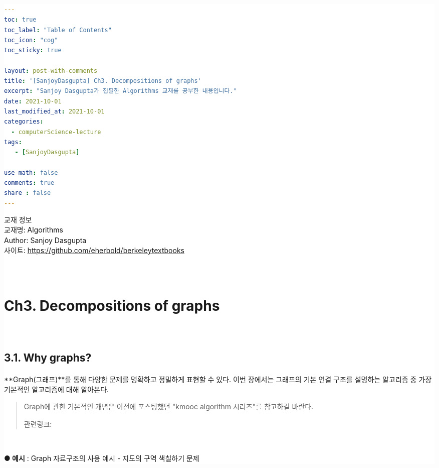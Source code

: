 ```yaml
---
toc: true
toc_label: "Table of Contents"
toc_icon: "cog"
toc_sticky: true

layout: post-with-comments
title: '[SanjoyDasgupta] Ch3. Decompositions of graphs'
excerpt: "Sanjoy Dasgupta가 집필한 Algorithms 교재를 공부한 내용입니다."
date: 2021-10-01
last_modified_at: 2021-10-01
categories:
  - computerScience-lecture
tags: 
   - [SanjoyDasgupta]

use_math: false
comments: true
share : false
---
```


<div class="info-dialog">
    <div class="title">교재 정보</div>
    <div class="content">
        교재명: Algorithms<br>
        Author: Sanjoy Dasgupta<br>
        사이트: <a href="https://github.com/eherbold/berkeleytextbooks">https://github.com/eherbold/berkeleytextbooks</a>
    </div>
</div>

<br>
<br>

# Ch3. Decompositions of graphs

<br>

## 3.1. Why graphs?

**Graph(그래프)**를 통해 다양한 문제를 명확하고 정밀하게 표현할 수 있다. 이번 장에서는 그래프의 기본 연결 구조를 설명하는 알고리즘 중 가장 기본적인 알고리즘에 대해 알아본다.

> Graph에 관한 기본적인 개념은 이전에 포스팅했던 "kmooc algorithm 시리즈"를 참고하길 바란다.
>
> 관련링크: 

<br>

**● 예시** : Graph 자료구조의 사용 예시 - 지도의 구역 색칠하기 문제
